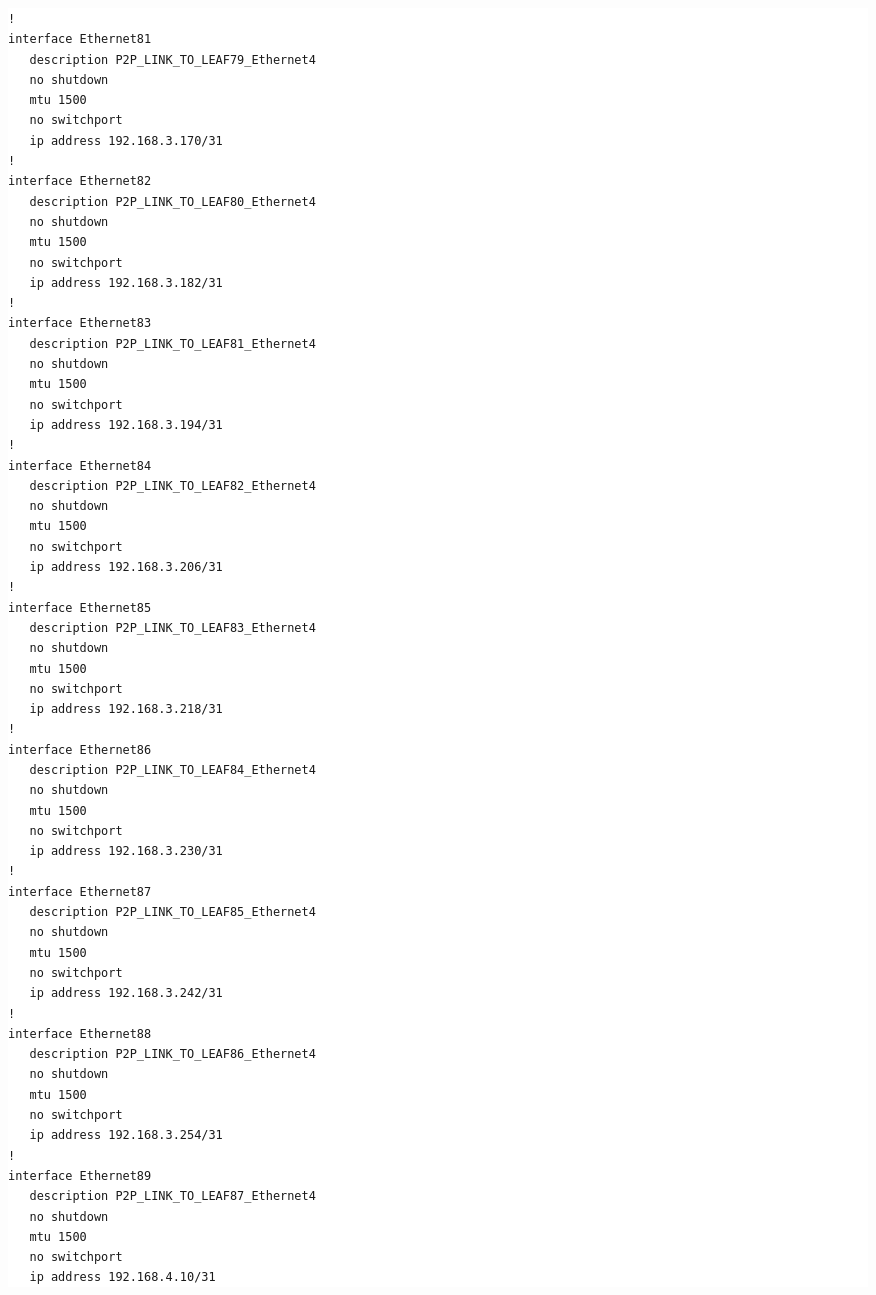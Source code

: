 ```eos
!
interface Ethernet81
   description P2P_LINK_TO_LEAF79_Ethernet4
   no shutdown
   mtu 1500
   no switchport
   ip address 192.168.3.170/31
!
interface Ethernet82
   description P2P_LINK_TO_LEAF80_Ethernet4
   no shutdown
   mtu 1500
   no switchport
   ip address 192.168.3.182/31
!
interface Ethernet83
   description P2P_LINK_TO_LEAF81_Ethernet4
   no shutdown
   mtu 1500
   no switchport
   ip address 192.168.3.194/31
!
interface Ethernet84
   description P2P_LINK_TO_LEAF82_Ethernet4
   no shutdown
   mtu 1500
   no switchport
   ip address 192.168.3.206/31
!
interface Ethernet85
   description P2P_LINK_TO_LEAF83_Ethernet4
   no shutdown
   mtu 1500
   no switchport
   ip address 192.168.3.218/31
!
interface Ethernet86
   description P2P_LINK_TO_LEAF84_Ethernet4
   no shutdown
   mtu 1500
   no switchport
   ip address 192.168.3.230/31
!
interface Ethernet87
   description P2P_LINK_TO_LEAF85_Ethernet4
   no shutdown
   mtu 1500
   no switchport
   ip address 192.168.3.242/31
!
interface Ethernet88
   description P2P_LINK_TO_LEAF86_Ethernet4
   no shutdown
   mtu 1500
   no switchport
   ip address 192.168.3.254/31
!
interface Ethernet89
   description P2P_LINK_TO_LEAF87_Ethernet4
   no shutdown
   mtu 1500
   no switchport
   ip address 192.168.4.10/31
```